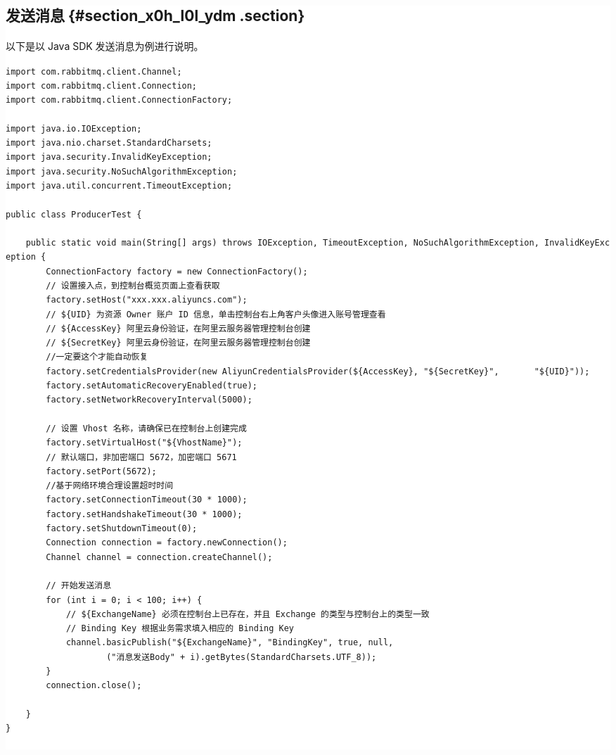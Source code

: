 ## 发送消息 {#section_x0h_l0l_ydm .section}

以下是以 Java SDK 发送消息为例进行说明。

``` {#codeblock_hxt_lhz_atk .language-java}
import com.rabbitmq.client.Channel;
import com.rabbitmq.client.Connection;
import com.rabbitmq.client.ConnectionFactory;

import java.io.IOException;
import java.nio.charset.StandardCharsets;
import java.security.InvalidKeyException;
import java.security.NoSuchAlgorithmException;
import java.util.concurrent.TimeoutException;

public class ProducerTest {

    public static void main(String[] args) throws IOException, TimeoutException, NoSuchAlgorithmException, InvalidKeyException {
        ConnectionFactory factory = new ConnectionFactory();
        // 设置接入点，到控制台概览页面上查看获取
        factory.setHost("xxx.xxx.aliyuncs.com");
        // ${UID} 为资源 Owner 账户 ID 信息，单击控制台右上角客户头像进入账号管理查看
        // ${AccessKey} 阿里云身份验证，在阿里云服务器管理控制台创建  
        // ${SecretKey} 阿里云身份验证，在阿里云服务器管理控制台创建
        //一定要这个才能自动恢复
        factory.setCredentialsProvider(new AliyunCredentialsProvider(${AccessKey}, "${SecretKey}",       "${UID}"));
        factory.setAutomaticRecoveryEnabled(true);
        factory.setNetworkRecoveryInterval(5000);

        // 设置 Vhost 名称，请确保已在控制台上创建完成
        factory.setVirtualHost("${VhostName}");
        // 默认端口，非加密端口 5672，加密端口 5671
        factory.setPort(5672);
        //基于网络环境合理设置超时时间
        factory.setConnectionTimeout(30 * 1000);
        factory.setHandshakeTimeout(30 * 1000);
        factory.setShutdownTimeout(0);
        Connection connection = factory.newConnection();
        Channel channel = connection.createChannel();

        // 开始发送消息
        for (int i = 0; i < 100; i++) {
            // ${ExchangeName} 必须在控制台上已存在，并且 Exchange 的类型与控制台上的类型一致
            // Binding Key 根据业务需求填入相应的 Binding Key
            channel.basicPublish("${ExchangeName}", "BindingKey", true, null,
                    ("消息发送Body" + i).getBytes(StandardCharsets.UTF_8));
        }
        connection.close();

    }
}
			
```
